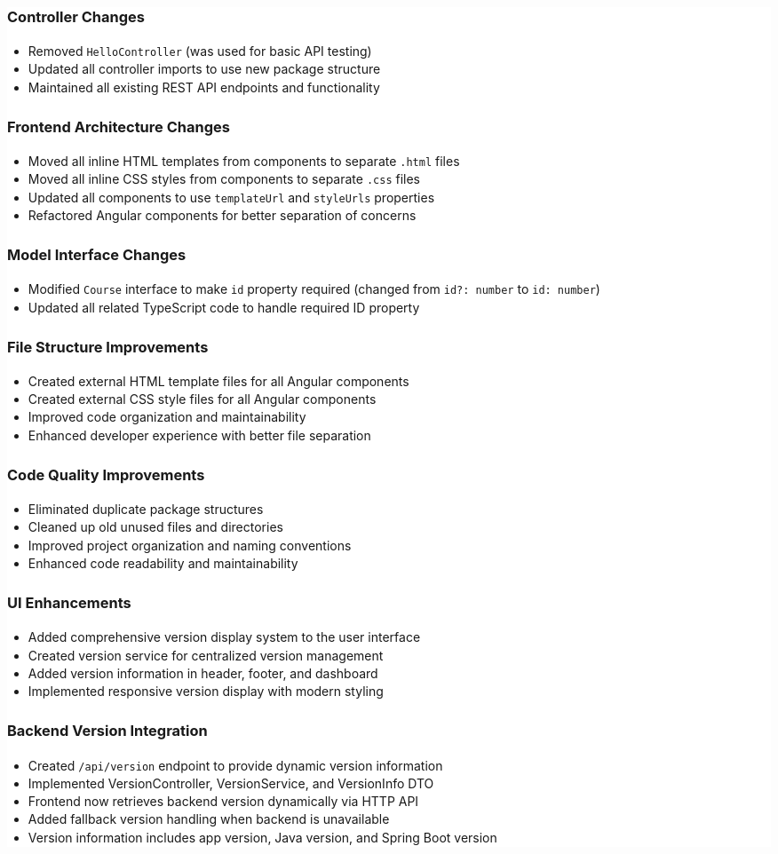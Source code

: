 ### **Controller Changes**
- Removed `HelloController` (was used for basic API testing)
- Updated all controller imports to use new package structure
- Maintained all existing REST API endpoints and functionality

### **Frontend Architecture Changes**
- Moved all inline HTML templates from components to separate `.html` files
- Moved all inline CSS styles from components to separate `.css` files
- Updated all components to use `templateUrl` and `styleUrls` properties
- Refactored Angular components for better separation of concerns

### **Model Interface Changes**
- Modified `Course` interface to make `id` property required (changed from `id?: number` to `id: number`)
- Updated all related TypeScript code to handle required ID property

### **File Structure Improvements**
- Created external HTML template files for all Angular components
- Created external CSS style files for all Angular components
- Improved code organization and maintainability
- Enhanced developer experience with better file separation

### **Code Quality Improvements**
- Eliminated duplicate package structures
- Cleaned up old unused files and directories
- Improved project organization and naming conventions
- Enhanced code readability and maintainability

### **UI Enhancements**
- Added comprehensive version display system to the user interface
- Created version service for centralized version management
- Added version information in header, footer, and dashboard
- Implemented responsive version display with modern styling

### **Backend Version Integration**
- Created `/api/version` endpoint to provide dynamic version information
- Implemented VersionController, VersionService, and VersionInfo DTO
- Frontend now retrieves backend version dynamically via HTTP API
- Added fallback version handling when backend is unavailable
- Version information includes app version, Java version, and Spring Boot version

